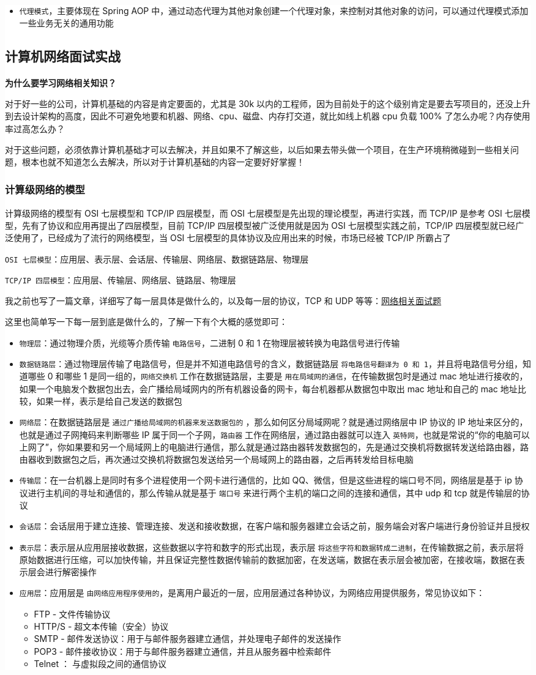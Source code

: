 - `代理模式`，主要体现在 Spring AOP 中，通过动态代理为其他对象创建一个代理对象，来控制对其他对象的访问，可以通过代理模式添加一些业务无关的通用功能





## 计算机网络面试实战

**为什么要学习网络相关知识？**

对于好一些的公司，计算机基础的内容是肯定要面的，尤其是 30k 以内的工程师，因为目前处于的这个级别肯定是要去写项目的，还没上升到去设计架构的高度，因此不可避免地要和机器、网络、cpu、磁盘、内存打交道，就比如线上机器 cpu 负载 100% 了怎么办呢？内存使用率过高怎么办？

对于这些问题，必须依靠计算机基础才可以去解决，并且如果不了解这些，以后如果去带头做一个项目，在生产环境稍微碰到一些相关问题，根本也就不知道怎么去解决，所以对于计算机基础的内容一定要好好掌握！



### 计算级网络的模型

计算级网络的模型有 OSI 七层模型和 TCP/IP 四层模型，而  OSI 七层模型是先出现的理论模型，再进行实践，而 TCP/IP 是参考 OSI 七层模型，先有了协议和应用再提出了四层模型，目前 TCP/IP 四层模型被广泛使用就是因为 OSI 七层模型实践之前，TCP/IP 四层模型就已经广泛使用了，已经成为了流行的网络模型，当 OSI 七层模型的具体协议及应用出来的时候，市场已经被 TCP/IP 所霸占了



`OSI 七层模型`：应用层、表示层、会话层、传输层、网络层、数据链路层、物理层

`TCP/IP 四层模型`：应用层、传输层、网络层、链路层、物理层

我之前也写了一篇文章，详细写了每一层具体是做什么的，以及每一层的协议，TCP 和 UDP 等等：[网络相关面试题](https://blog.csdn.net/qq_45260619/article/details/134343885)

这里也简单写一下每一层到底是做什么的，了解一下有个大概的感觉即可：

- `物理层`：通过物理介质，光缆等介质传输 `电路信号`，二进制 0 和 1 在物理层被转换为电路信号进行传输

- `数据链路层`：通过物理层传输了电路信号，但是并不知道电路信号的含义，数据链路层 `将电路信号翻译为 0 和 1`，并且将电路信号分组，知道哪些 0 和哪些 1 是同一组的，`网络交换机` 工作在数据链路层，主要是 `用在局域网的通信`，在传输数据包时是通过 mac 地址进行接收的，如果一个电脑发个数据包出去，会广播给局域网内的所有机器设备的网卡，每台机器都从数据包中取出 mac 地址和自己的 mac 地址比较，如果一样，表示是给自己发送的数据包

- `网络层`：在数据链路层是 `通过广播给局域网的机器来发送数据包的` ，那么如何区分局域网呢？就是通过网络层中 IP 协议的 IP 地址来区分的，也就是通过子网掩码来判断哪些 IP 属于同一个子网，`路由器` 工作在网络层，通过路由器就可以连入 `英特网`，也就是常说的“你的电脑可以上网了”，你如果要和另一个局域网上的电脑进行通信，那么就是通过路由器转发数据包的，先是通过交换机将数据转发送给路由器，路由器收到数据包之后，再次通过交换机将数据包发送给另一个局域网上的路由器，之后再转发给目标电脑

- `传输层`：在一台机器上是同时有多个进程使用一个网卡进行通信的，比如 QQ、微信，但是这些进程的端口号不同，网络层是基于 ip 协议进行主机间的寻址和通信的，那么传输从就是基于 `端口号` 来进行两个主机的端口之间的连接和通信，其中 udp 和 tcp 就是传输层的协议

- `会话层`：会话层用于建立连接、管理连接、发送和接收数据，在客户端和服务器建立会话之前，服务端会对客户端进行身份验证并且授权

- `表示层`：表示层从应用层接收数据，这些数据以字符和数字的形式出现，表示层 `将这些字符和数据转成二进制`，在传输数据之前，表示层将原始数据进行压缩，可以加快传输，并且保证完整性数据传输前的数据加密，在发送端，数据在表示层会被加密，在接收端，数据在表示层会进行解密操作

- `应用层`：应用层是 `由网络应用程序使用的`，是离用户最近的一层，应用层通过各种协议，为网络应用提供服务，常见协议如下：

  - FTP - 文件传输协议
  - HTTP/S - 超文本传输（安全）协议
  - SMTP - 邮件发送协议：用于与邮件服务器建立通信，并处理电子邮件的发送操作
  - POP3 - 邮件接收协议：用于与邮件服务器建立通信，并且从服务器中检索邮件
  - Telnet ： 与虚拟段之间的通信协议

  
